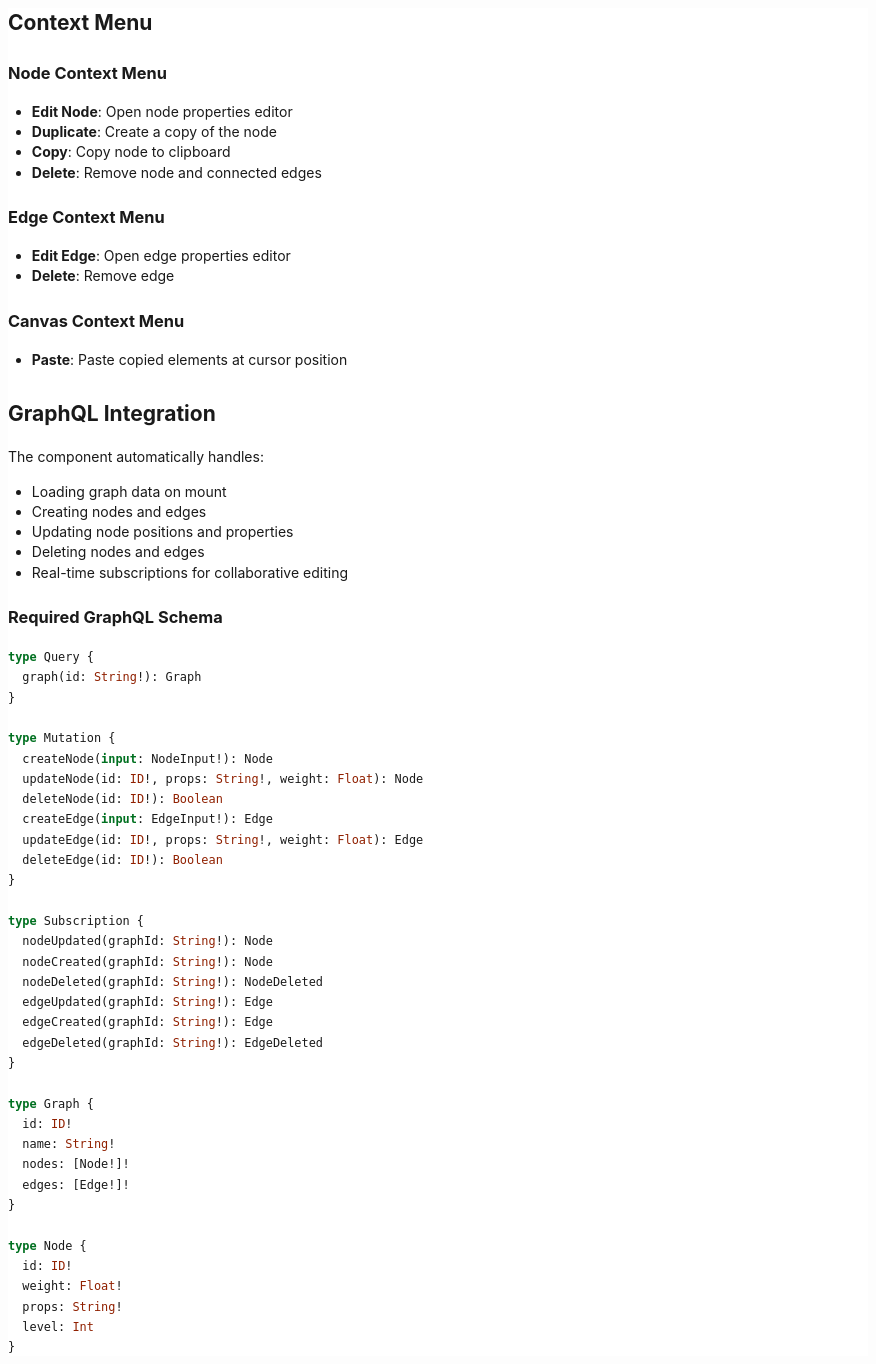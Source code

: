 ## Context Menu

### Node Context Menu
- **Edit Node**: Open node properties editor
- **Duplicate**: Create a copy of the node
- **Copy**: Copy node to clipboard
- **Delete**: Remove node and connected edges

### Edge Context Menu
- **Edit Edge**: Open edge properties editor
- **Delete**: Remove edge

### Canvas Context Menu
- **Paste**: Paste copied elements at cursor position

## GraphQL Integration

The component automatically handles:
- Loading graph data on mount
- Creating nodes and edges
- Updating node positions and properties
- Deleting nodes and edges
- Real-time subscriptions for collaborative editing

### Required GraphQL Schema

```graphql
type Query {
  graph(id: String!): Graph
}

type Mutation {
  createNode(input: NodeInput!): Node
  updateNode(id: ID!, props: String!, weight: Float): Node
  deleteNode(id: ID!): Boolean
  createEdge(input: EdgeInput!): Edge
  updateEdge(id: ID!, props: String!, weight: Float): Edge
  deleteEdge(id: ID!): Boolean
}

type Subscription {
  nodeUpdated(graphId: String!): Node
  nodeCreated(graphId: String!): Node
  nodeDeleted(graphId: String!): NodeDeleted
  edgeUpdated(graphId: String!): Edge
  edgeCreated(graphId: String!): Edge
  edgeDeleted(graphId: String!): EdgeDeleted
}

type Graph {
  id: ID!
  name: String!
  nodes: [Node!]!
  edges: [Edge!]!
}

type Node {
  id: ID!
  weight: Float!
  props: String!
  level: Int
}
```